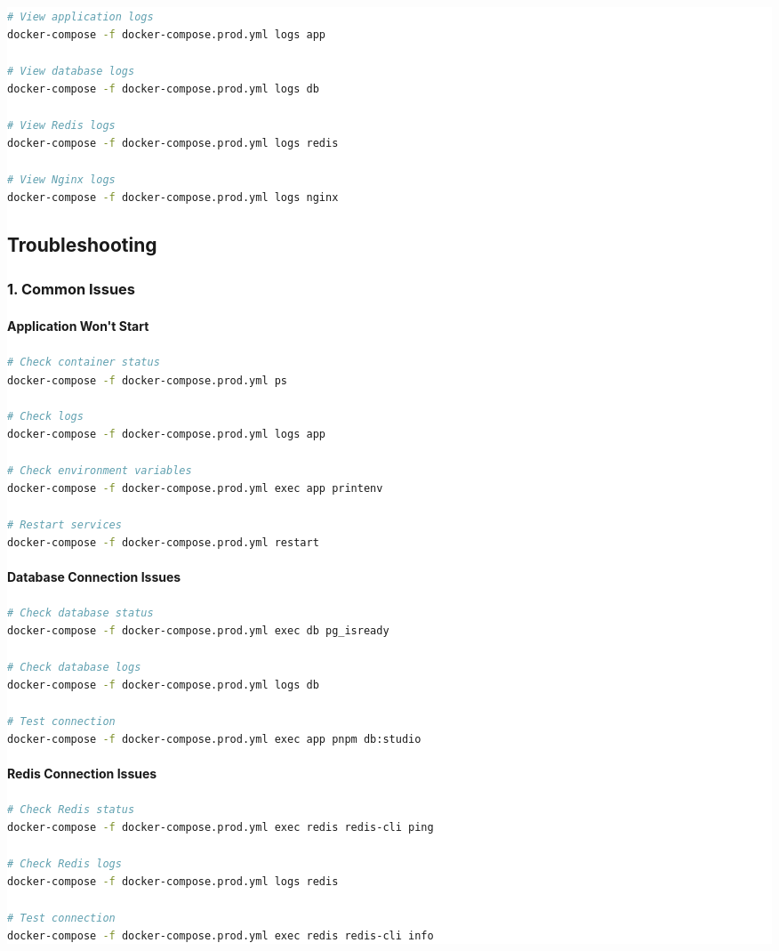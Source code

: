 ```bash
# View application logs
docker-compose -f docker-compose.prod.yml logs app

# View database logs
docker-compose -f docker-compose.prod.yml logs db

# View Redis logs
docker-compose -f docker-compose.prod.yml logs redis

# View Nginx logs
docker-compose -f docker-compose.prod.yml logs nginx
```

## Troubleshooting

### 1. Common Issues

#### Application Won't Start

```bash
# Check container status
docker-compose -f docker-compose.prod.yml ps

# Check logs
docker-compose -f docker-compose.prod.yml logs app

# Check environment variables
docker-compose -f docker-compose.prod.yml exec app printenv

# Restart services
docker-compose -f docker-compose.prod.yml restart
```

#### Database Connection Issues

```bash
# Check database status
docker-compose -f docker-compose.prod.yml exec db pg_isready

# Check database logs
docker-compose -f docker-compose.prod.yml logs db

# Test connection
docker-compose -f docker-compose.prod.yml exec app pnpm db:studio
```

#### Redis Connection Issues

```bash
# Check Redis status
docker-compose -f docker-compose.prod.yml exec redis redis-cli ping

# Check Redis logs
docker-compose -f docker-compose.prod.yml logs redis

# Test connection
docker-compose -f docker-compose.prod.yml exec redis redis-cli info
```
